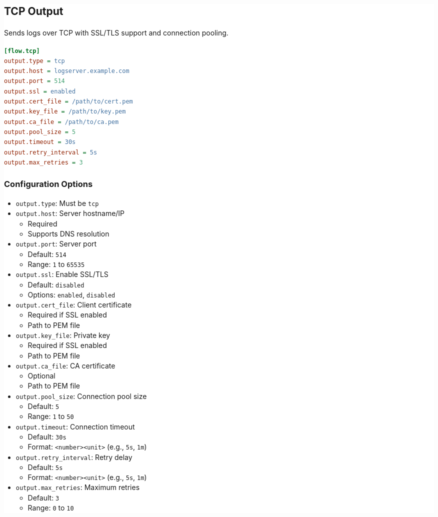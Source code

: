 ## TCP Output

Sends logs over TCP with SSL/TLS support and connection pooling.

```ini
[flow.tcp]
output.type = tcp
output.host = logserver.example.com
output.port = 514
output.ssl = enabled
output.cert_file = /path/to/cert.pem
output.key_file = /path/to/key.pem
output.ca_file = /path/to/ca.pem
output.pool_size = 5
output.timeout = 30s
output.retry_interval = 5s
output.max_retries = 3
```

### Configuration Options

- `output.type`: Must be `tcp`
- `output.host`: Server hostname/IP
  - Required
  - Supports DNS resolution
- `output.port`: Server port
  - Default: `514`
  - Range: `1` to `65535`
- `output.ssl`: Enable SSL/TLS
  - Default: `disabled`
  - Options: `enabled`, `disabled`
- `output.cert_file`: Client certificate
  - Required if SSL enabled
  - Path to PEM file
- `output.key_file`: Private key
  - Required if SSL enabled
  - Path to PEM file
- `output.ca_file`: CA certificate
  - Optional
  - Path to PEM file
- `output.pool_size`: Connection pool size
  - Default: `5`
  - Range: `1` to `50`
- `output.timeout`: Connection timeout
  - Default: `30s`
  - Format: `<number><unit>` (e.g., `5s`, `1m`)
- `output.retry_interval`: Retry delay
  - Default: `5s`
  - Format: `<number><unit>` (e.g., `5s`, `1m`)
- `output.max_retries`: Maximum retries
  - Default: `3`
  - Range: `0` to `10`
